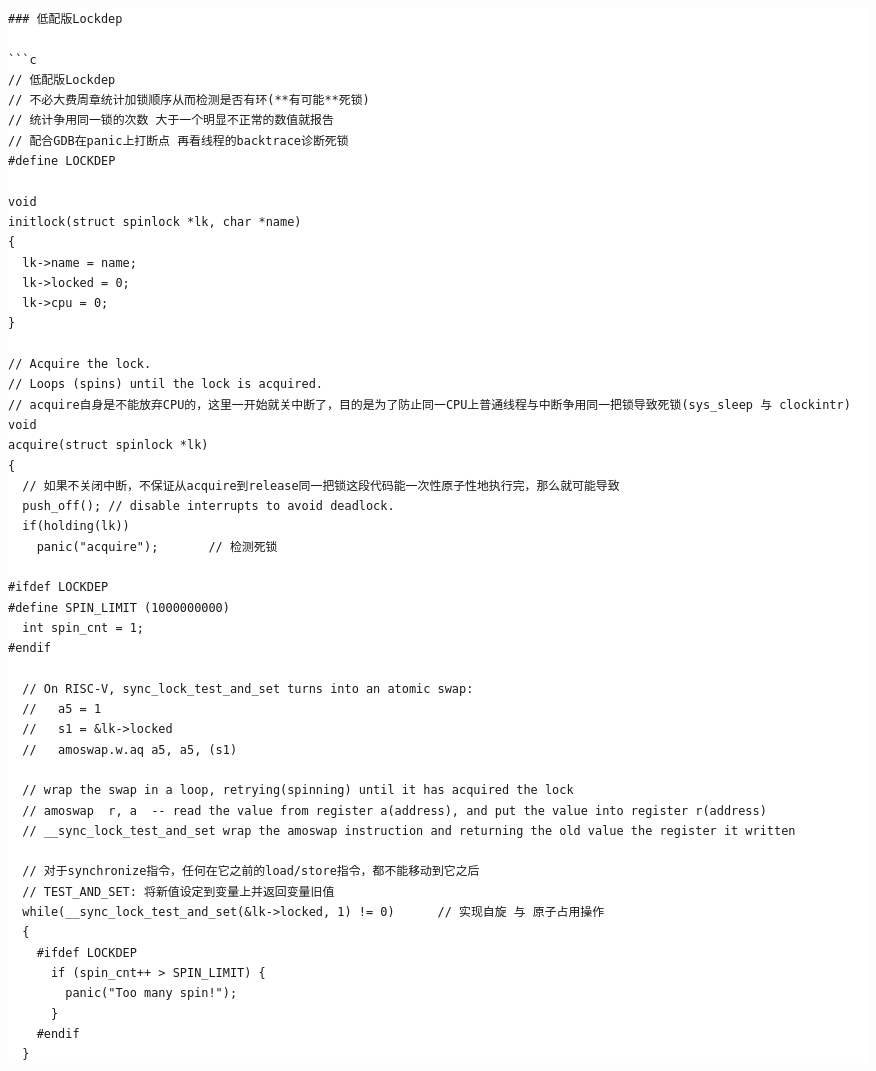     ### 低配版Lockdep
    
    ```c
    // 低配版Lockdep
    // 不必大费周章统计加锁顺序从而检测是否有环(**有可能**死锁)
    // 统计争用同一锁的次数 大于一个明显不正常的数值就报告
    // 配合GDB在panic上打断点 再看线程的backtrace诊断死锁
    #define LOCKDEP
    
    void
    initlock(struct spinlock *lk, char *name)
    {
      lk->name = name;
      lk->locked = 0;
      lk->cpu = 0;
    }
    
    // Acquire the lock.
    // Loops (spins) until the lock is acquired.
    // acquire自身是不能放弃CPU的，这里一开始就关中断了，目的是为了防止同一CPU上普通线程与中断争用同一把锁导致死锁(sys_sleep 与 clockintr)
    void
    acquire(struct spinlock *lk)
    {
      // 如果不关闭中断，不保证从acquire到release同一把锁这段代码能一次性原子性地执行完，那么就可能导致
      push_off(); // disable interrupts to avoid deadlock.
      if(holding(lk))
        panic("acquire");       // 检测死锁
    
    #ifdef LOCKDEP
    #define SPIN_LIMIT (1000000000)
      int spin_cnt = 1;
    #endif
    
      // On RISC-V, sync_lock_test_and_set turns into an atomic swap:
      //   a5 = 1
      //   s1 = &lk->locked
      //   amoswap.w.aq a5, a5, (s1)
    
      // wrap the swap in a loop, retrying(spinning) until it has acquired the lock
      // amoswap  r, a  -- read the value from register a(address), and put the value into register r(address)
      // __sync_lock_test_and_set wrap the amoswap instruction and returning the old value the register it written
    
      // 对于synchronize指令，任何在它之前的load/store指令，都不能移动到它之后
      // TEST_AND_SET: 将新值设定到变量上并返回变量旧值
      while(__sync_lock_test_and_set(&lk->locked, 1) != 0)      // 实现自旋 与 原子占用操作
      {
        #ifdef LOCKDEP
          if (spin_cnt++ > SPIN_LIMIT) {
            panic("Too many spin!");
          }
        #endif
      }
    